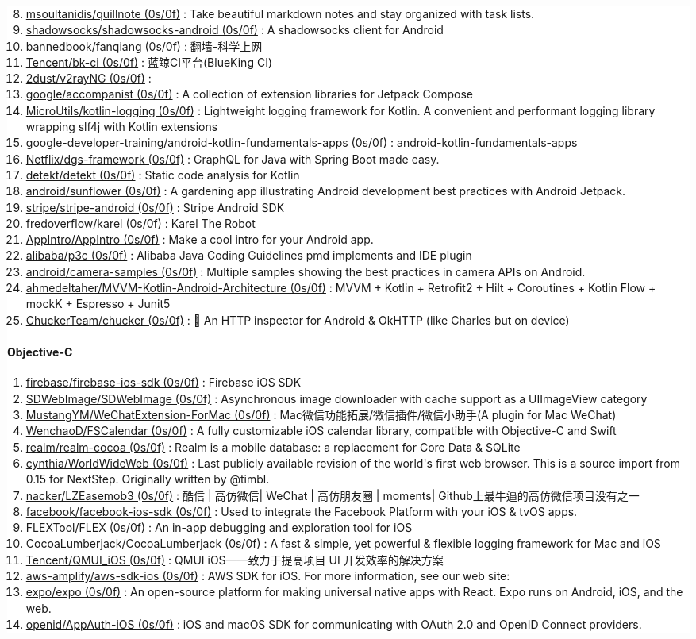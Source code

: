 8. [msoultanidis/quillnote (0s/0f)](https://github.com/msoultanidis/quillnote) : Take beautiful markdown notes and stay organized with task lists.
9. [shadowsocks/shadowsocks-android (0s/0f)](https://github.com/shadowsocks/shadowsocks-android) : A shadowsocks client for Android
10. [bannedbook/fanqiang (0s/0f)](https://github.com/bannedbook/fanqiang) : 翻墙-科学上网
11. [Tencent/bk-ci (0s/0f)](https://github.com/Tencent/bk-ci) : 蓝鲸CI平台(BlueKing CI)
12. [2dust/v2rayNG (0s/0f)](https://github.com/2dust/v2rayNG) : 
13. [google/accompanist (0s/0f)](https://github.com/google/accompanist) : A collection of extension libraries for Jetpack Compose
14. [MicroUtils/kotlin-logging (0s/0f)](https://github.com/MicroUtils/kotlin-logging) : Lightweight logging framework for Kotlin. A convenient and performant logging library wrapping slf4j with Kotlin extensions
15. [google-developer-training/android-kotlin-fundamentals-apps (0s/0f)](https://github.com/google-developer-training/android-kotlin-fundamentals-apps) : android-kotlin-fundamentals-apps
16. [Netflix/dgs-framework (0s/0f)](https://github.com/Netflix/dgs-framework) : GraphQL for Java with Spring Boot made easy.
17. [detekt/detekt (0s/0f)](https://github.com/detekt/detekt) : Static code analysis for Kotlin
18. [android/sunflower (0s/0f)](https://github.com/android/sunflower) : A gardening app illustrating Android development best practices with Android Jetpack.
19. [stripe/stripe-android (0s/0f)](https://github.com/stripe/stripe-android) : Stripe Android SDK
20. [fredoverflow/karel (0s/0f)](https://github.com/fredoverflow/karel) : Karel The Robot
21. [AppIntro/AppIntro (0s/0f)](https://github.com/AppIntro/AppIntro) : Make a cool intro for your Android app.
22. [alibaba/p3c (0s/0f)](https://github.com/alibaba/p3c) : Alibaba Java Coding Guidelines pmd implements and IDE plugin
23. [android/camera-samples (0s/0f)](https://github.com/android/camera-samples) : Multiple samples showing the best practices in camera APIs on Android.
24. [ahmedeltaher/MVVM-Kotlin-Android-Architecture (0s/0f)](https://github.com/ahmedeltaher/MVVM-Kotlin-Android-Architecture) : MVVM + Kotlin + Retrofit2 + Hilt + Coroutines + Kotlin Flow + mockK + Espresso + Junit5
25. [ChuckerTeam/chucker (0s/0f)](https://github.com/ChuckerTeam/chucker) : 🔎 An HTTP inspector for Android & OkHTTP (like Charles but on device)

#### Objective-C
1. [firebase/firebase-ios-sdk (0s/0f)](https://github.com/firebase/firebase-ios-sdk) : Firebase iOS SDK
2. [SDWebImage/SDWebImage (0s/0f)](https://github.com/SDWebImage/SDWebImage) : Asynchronous image downloader with cache support as a UIImageView category
3. [MustangYM/WeChatExtension-ForMac (0s/0f)](https://github.com/MustangYM/WeChatExtension-ForMac) : Mac微信功能拓展/微信插件/微信小助手(A plugin for Mac WeChat)
4. [WenchaoD/FSCalendar (0s/0f)](https://github.com/WenchaoD/FSCalendar) : A fully customizable iOS calendar library, compatible with Objective-C and Swift
5. [realm/realm-cocoa (0s/0f)](https://github.com/realm/realm-cocoa) : Realm is a mobile database: a replacement for Core Data & SQLite
6. [cynthia/WorldWideWeb (0s/0f)](https://github.com/cynthia/WorldWideWeb) : Last publicly available revision of the world's first web browser. This is a source import from 0.15 for NextStep. Originally written by @timbl.
7. [nacker/LZEasemob3 (0s/0f)](https://github.com/nacker/LZEasemob3) : 酷信 | 高仿微信| WeChat | 高仿朋友圈 | moments| Github上最牛逼的高仿微信项目没有之一
8. [facebook/facebook-ios-sdk (0s/0f)](https://github.com/facebook/facebook-ios-sdk) : Used to integrate the Facebook Platform with your iOS & tvOS apps.
9. [FLEXTool/FLEX (0s/0f)](https://github.com/FLEXTool/FLEX) : An in-app debugging and exploration tool for iOS
10. [CocoaLumberjack/CocoaLumberjack (0s/0f)](https://github.com/CocoaLumberjack/CocoaLumberjack) : A fast & simple, yet powerful & flexible logging framework for Mac and iOS
11. [Tencent/QMUI_iOS (0s/0f)](https://github.com/Tencent/QMUI_iOS) : QMUI iOS——致力于提高项目 UI 开发效率的解决方案
12. [aws-amplify/aws-sdk-ios (0s/0f)](https://github.com/aws-amplify/aws-sdk-ios) : AWS SDK for iOS. For more information, see our web site:
13. [expo/expo (0s/0f)](https://github.com/expo/expo) : An open-source platform for making universal native apps with React. Expo runs on Android, iOS, and the web.
14. [openid/AppAuth-iOS (0s/0f)](https://github.com/openid/AppAuth-iOS) : iOS and macOS SDK for communicating with OAuth 2.0 and OpenID Connect providers.
